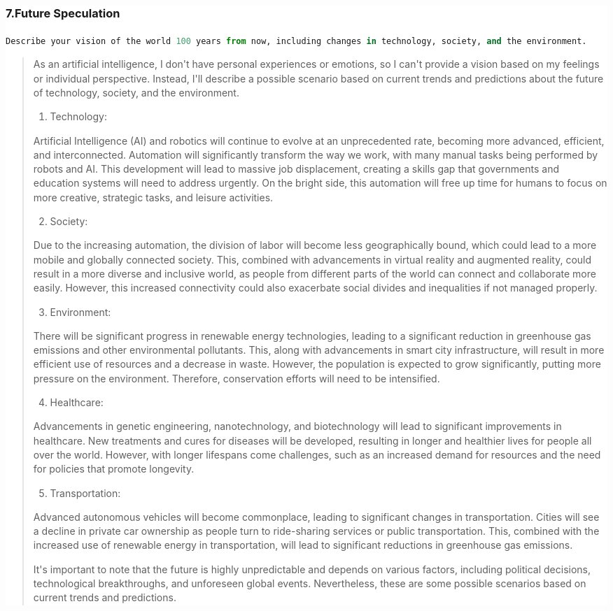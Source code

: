 ### 7.**Future Speculation**

```python
Describe your vision of the world 100 years from now, including changes in technology, society, and the environment.
```

> As an artificial intelligence, I don't have personal experiences or emotions, so I can't provide a vision based on my feelings or individual perspective. Instead, I'll describe a possible scenario based on current trends and predictions about the future of technology, society, and the environment.
>
> 1. Technology:
>
> Artificial Intelligence (AI) and robotics will continue to evolve at an unprecedented rate, becoming more advanced, efficient, and interconnected. Automation will significantly transform the way we work, with many manual tasks being performed by robots and AI. This development will lead to massive job displacement, creating a skills gap that governments and education systems will need to address urgently. On the bright side, this automation will free up time for humans to focus on more creative, strategic tasks, and leisure activities.
>
> 2. Society:
>
> Due to the increasing automation, the division of labor will become less geographically bound, which could lead to a more mobile and globally connected society. This, combined with advancements in virtual reality and augmented reality, could result in a more diverse and inclusive world, as people from different parts of the world can connect and collaborate more easily. However, this increased connectivity could also exacerbate social divides and inequalities if not managed properly.
>
> 3. Environment:
>
> There will be significant progress in renewable energy technologies, leading to a significant reduction in greenhouse gas emissions and other environmental pollutants. This, along with advancements in smart city infrastructure, will result in more efficient use of resources and a decrease in waste. However, the population is expected to grow significantly, putting more pressure on the environment. Therefore, conservation efforts will need to be intensified.
>
> 4. Healthcare:
>
> Advancements in genetic engineering, nanotechnology, and biotechnology will lead to significant improvements in healthcare. New treatments and cures for diseases will be developed, resulting in longer and healthier lives for people all over the world. However, with longer lifespans come challenges, such as an increased demand for resources and the need for policies that promote longevity.
>
> 5. Transportation:
>
> Advanced autonomous vehicles will become commonplace, leading to significant changes in transportation. Cities will see a decline in private car ownership as people turn to ride-sharing services or public transportation. This, combined with the increased use of renewable energy in transportation, will lead to significant reductions in greenhouse gas emissions.
>
> It's important to note that the future is highly unpredictable and depends on various factors, including political decisions, technological breakthroughs, and unforeseen global events. Nevertheless, these are some possible scenarios based on current trends and predictions.
